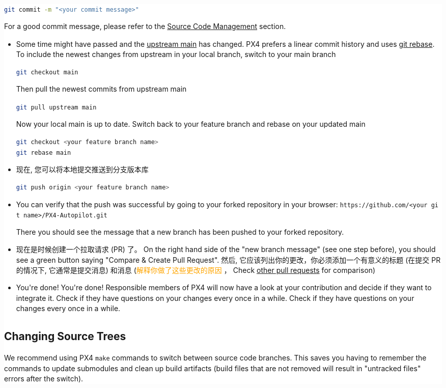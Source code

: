   ```sh
  git commit -m "<your commit message>"
  ```

  For a good commit message, please refer to the [Source Code Management](../contribute/code.md#commits-and-commit-messages) section.

- Some time might have passed and the [upstream main](https://github.com/PX4/PX4-Autopilot.git) has changed.
  PX4 prefers a linear commit history and uses [git rebase](https://git-scm.com/book/en/v2/Git-Branching-Rebasing).
  To include the newest changes from upstream in your local branch, switch to your main branch

  ```sh
  git checkout main
  ```

  Then pull the newest commits from upstream main

  ```sh
  git pull upstream main
  ```

  Now your local main is up to date.
  Switch back to your feature branch and rebase on your updated main

  ```sh
  git checkout <your feature branch name>
  git rebase main
  ```

- 现在, 您可以将本地提交推送到分支版本库

  ```sh
  git push origin <your feature branch name>
  ```

- You can verify that the push was successful by going to your forked repository in your browser: `https://github.com/<your git name>/PX4-Autopilot.git`

  There you should see the message that a new branch has been pushed to your forked repository.

- 现在是时候创建一个拉取请求 (PR) 了。
  On the right hand side of the "new branch message" (see one step before), you should see a green button saying "Compare & Create Pull Request".
  然后, 它应该列出你的更改，你必须添加一个有意义的标题 (在提交 PR 的情况下, 它通常是提交消息) 和消息 (<span style="color:orange">解释你做了这些更改的原因 </span>，
  Check [other pull requests](https://github.com/PX4/PX4-Autopilot/pulls) for comparison)

- You're done!
  You're done! Responsible members of PX4 will now have a look at your contribution and decide if they want to integrate it. Check if they have questions on your changes every once in a while.
  Check if they have questions on your changes every once in a while.

## Changing Source Trees

We recommend using PX4 `make` commands to switch between source code branches.
This saves you having to remember the commands to update submodules and clean up build artifacts (build files that are not removed will result in "untracked files" errors after the switch).
